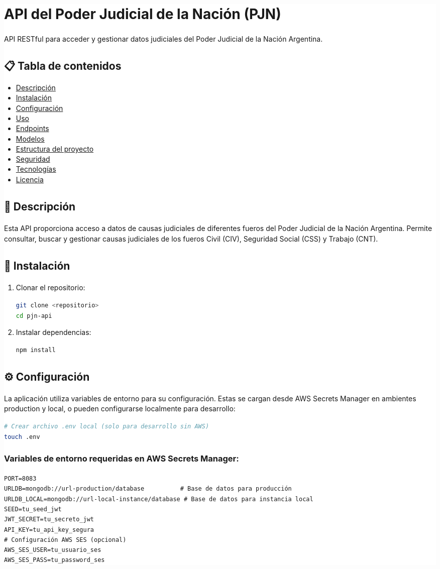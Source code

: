 # API del Poder Judicial de la Nación (PJN)

API RESTful para acceder y gestionar datos judiciales del Poder Judicial de la Nación Argentina.

## 📋 Tabla de contenidos

- [Descripción](#descripción)
- [Instalación](#instalación)
- [Configuración](#configuración)
- [Uso](#uso)
- [Endpoints](#endpoints)
- [Modelos](#modelos)
- [Estructura del proyecto](#estructura-del-proyecto)
- [Seguridad](#seguridad)
- [Tecnologías](#tecnologías)
- [Licencia](#licencia)

## 📝 Descripción

Esta API proporciona acceso a datos de causas judiciales de diferentes fueros del Poder Judicial de la Nación Argentina. Permite consultar, buscar y gestionar causas judiciales de los fueros Civil (CIV), Seguridad Social (CSS) y Trabajo (CNT).

## 🚀 Instalación

1. Clonar el repositorio:
   ```bash
   git clone <repositorio>
   cd pjn-api
   ```

2. Instalar dependencias:
   ```bash
   npm install
   ```

## ⚙️ Configuración

La aplicación utiliza variables de entorno para su configuración. Estas se cargan desde AWS Secrets Manager en ambientes production y local, o pueden configurarse localmente para desarrollo:

```bash
# Crear archivo .env local (solo para desarrollo sin AWS)
touch .env
```

### Variables de entorno requeridas en AWS Secrets Manager:
```env
PORT=8083
URLDB=mongodb://url-production/database          # Base de datos para producción
URLDB_LOCAL=mongodb://url-local-instance/database # Base de datos para instancia local
SEED=tu_seed_jwt
JWT_SECRET=tu_secreto_jwt
API_KEY=tu_api_key_segura
# Configuración AWS SES (opcional)
AWS_SES_USER=tu_usuario_ses
AWS_SES_PASS=tu_password_ses
```
